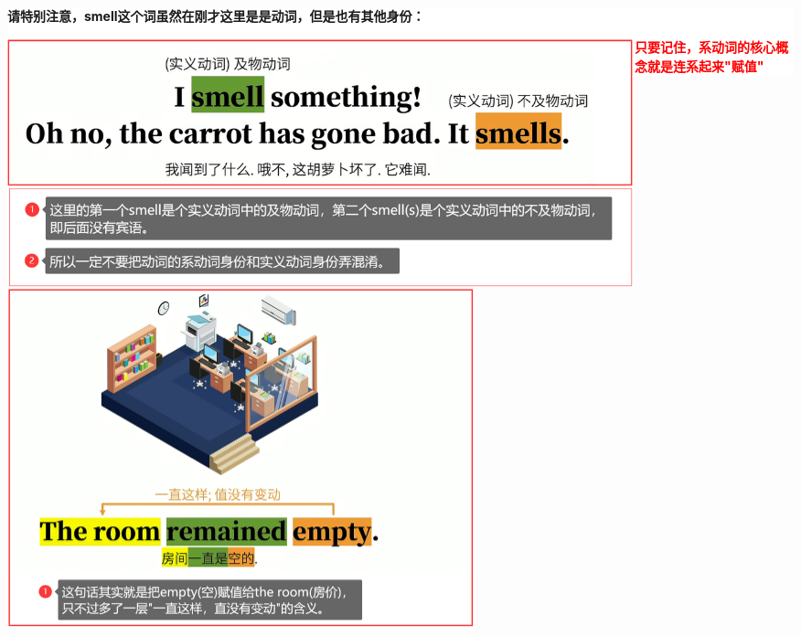 **请特别注意，smell这个词虽然在刚才这里是是动词，但是也有其他身份：**

<img src="pic/image-20220417192056443.png"  align='left' style="zoom:67%;" />

<font color=red><strong>只要记住，系动词的核心概念就是连系起来"赋值"</strong></font>

<img src="pic/image-20220417193450786.png"  align='left' style="zoom: 50%;" />
